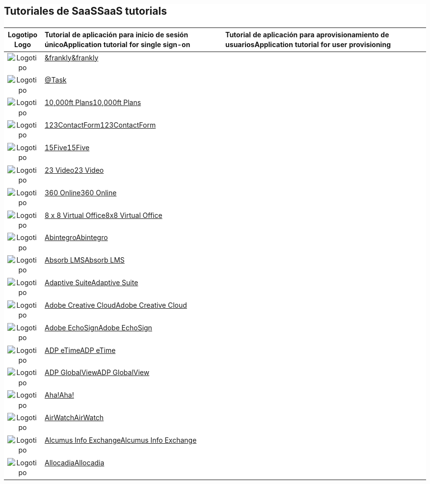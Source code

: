 ## <a name="saas-tutorials"></a><span data-ttu-id="88563-107">Tutoriales de SaaS</span><span class="sxs-lookup"><span data-stu-id="88563-107">SaaS tutorials</span></span>

| <span data-ttu-id="88563-108">Logotipo</span><span class="sxs-lookup"><span data-stu-id="88563-108">Logo</span></span> | <span data-ttu-id="88563-109">Tutorial de aplicación para inicio de sesión único</span><span class="sxs-lookup"><span data-stu-id="88563-109">Application tutorial for single sign-on</span></span> | <span data-ttu-id="88563-110">Tutorial de aplicación para aprovisionamiento de usuarios</span><span class="sxs-lookup"><span data-stu-id="88563-110">Application tutorial for user provisioning</span></span> |
| :---: | :--- | :--- |
| ![Logotipo](./media/active-directory-saas-tutorial-list/active-directory-saas-andfrankly-tutorial.png)| [<span data-ttu-id="88563-112">&amp;frankly</span><span class="sxs-lookup"><span data-stu-id="88563-112">&frankly</span></span>](active-directory-saas-andfrankly-tutorial.md)|
| ![Logotipo](./media/active-directory-saas-tutorial-list/SaaSApp_AtTask.png)| [@Task](active-directory-saas-attask-tutorial.md)|
| ![Logotipo](./media/active-directory-saas-tutorial-list/active-directory-saas-10000ftplans-tutorial.png)| [<span data-ttu-id="88563-115">10,000ft Plans</span><span class="sxs-lookup"><span data-stu-id="88563-115">10,000ft Plans</span></span>](active-directory-saas-10000ftplans-tutorial.md)|
| ![Logotipo](./media/active-directory-saas-tutorial-list/saasapp_123contactform.png)| [<span data-ttu-id="88563-117">123ContactForm</span><span class="sxs-lookup"><span data-stu-id="88563-117">123ContactForm</span></span>](active-directory-saas-123contactform-tutorial.md)|
| ![Logotipo](./media/active-directory-saas-tutorial-list/SaaSApp_15five.png)| [<span data-ttu-id="88563-119">15Five</span><span class="sxs-lookup"><span data-stu-id="88563-119">15Five</span></span>](active-directory-saas-15five-tutorial.md)|
| ![Logotipo](./media/active-directory-saas-tutorial-list/active-directory-saas-23video-tutorial.png)| [<span data-ttu-id="88563-121">23 Video</span><span class="sxs-lookup"><span data-stu-id="88563-121">23 Video</span></span>](active-directory-saas-23video-tutorial.md)|
| ![Logotipo](./media/active-directory-saas-tutorial-list/SaaSApp_360Online.png)| [<span data-ttu-id="88563-123">360 Online</span><span class="sxs-lookup"><span data-stu-id="88563-123">360 Online</span></span>](active-directory-saas-360online-tutorial.md)|
| ![Logotipo](./media/active-directory-saas-tutorial-list/active-directory-saas-8x8virtualoffice-tutorial.png)| [<span data-ttu-id="88563-125">8 x 8 Virtual Office</span><span class="sxs-lookup"><span data-stu-id="88563-125">8x8 Virtual Office</span></span>](active-directory-saas-8x8virtualoffice-tutorial.md)|
| ![Logotipo](./media/active-directory-saas-tutorial-list/active-directory-saas-abintegro-tutorial.png)| [<span data-ttu-id="88563-127">Abintegro</span><span class="sxs-lookup"><span data-stu-id="88563-127">Abintegro</span></span>](active-directory-saas-abintegro-tutorial.md)|
| ![Logotipo](./media/active-directory-saas-tutorial-list/active-directory-saas-absorblms-tutorial.png)| [<span data-ttu-id="88563-129">Absorb LMS</span><span class="sxs-lookup"><span data-stu-id="88563-129">Absorb LMS</span></span>](active-directory-saas-absorblms-tutorial.md)|
| ![Logotipo](./media/active-directory-saas-tutorial-list/SaaSApp_AdaptiveSuite.png)| [<span data-ttu-id="88563-131">Adaptive Suite</span><span class="sxs-lookup"><span data-stu-id="88563-131">Adaptive Suite</span></span>](active-directory-saas-adaptivesuite-tutorial.md)|
| ![Logotipo](./media/active-directory-saas-tutorial-list/SaaSApp_AdobeCreateiveCloud.png)| [<span data-ttu-id="88563-133">Adobe Creative Cloud</span><span class="sxs-lookup"><span data-stu-id="88563-133">Adobe Creative Cloud</span></span>](active-directory-saas-adobe-creative-cloud-tutorial.md)
| ![Logotipo](./media/active-directory-saas-tutorial-list/SaaSApp_AdobeEchoSign.png)| [<span data-ttu-id="88563-135">Adobe EchoSign</span><span class="sxs-lookup"><span data-stu-id="88563-135">Adobe EchoSign</span></span>](active-directory-saas-adobe-echosign-tutorial.md)|
| ![Logotipo](./media/active-directory-saas-tutorial-list/SaaSApp_ADPeTime.png)| [<span data-ttu-id="88563-137">ADP eTime</span><span class="sxs-lookup"><span data-stu-id="88563-137">ADP eTime</span></span>](active-directory-saas-adpetime-tutorial.md)|
| ![Logotipo](./media/active-directory-saas-tutorial-list/SaaSApp_ADPGlobalView.png)| [<span data-ttu-id="88563-139">ADP GlobalView</span><span class="sxs-lookup"><span data-stu-id="88563-139">ADP GlobalView</span></span>](active-directory-saas-adglobalview-tutorial.md)|
| ![Logotipo](./media/active-directory-saas-tutorial-list/SaaSApp_Aha.png)| [<span data-ttu-id="88563-141">Aha!</span><span class="sxs-lookup"><span data-stu-id="88563-141">Aha!</span></span>](active-directory-saas-aha-tutorial.md)|
| ![Logotipo](./media/active-directory-saas-tutorial-list/SaaSApp_Airwatch.png)| [<span data-ttu-id="88563-143">AirWatch</span><span class="sxs-lookup"><span data-stu-id="88563-143">AirWatch</span></span>](active-directory-saas-airwatch-tutorial.md)|
| ![Logotipo](./media/active-directory-saas-tutorial-list/SaaSApp_Alcumus.png)| [<span data-ttu-id="88563-145">Alcumus Info Exchange</span><span class="sxs-lookup"><span data-stu-id="88563-145">Alcumus Info Exchange</span></span>](active-directory-saas-alcumus-info-tutorial.md)|
| ![Logotipo](./media/active-directory-saas-tutorial-list/SaaSApp_Allocadia.png)| [<span data-ttu-id="88563-147">Allocadia</span><span class="sxs-lookup"><span data-stu-id="88563-147">Allocadia</span></span>](active-directory-saas-allocadia-tutorial.md)|